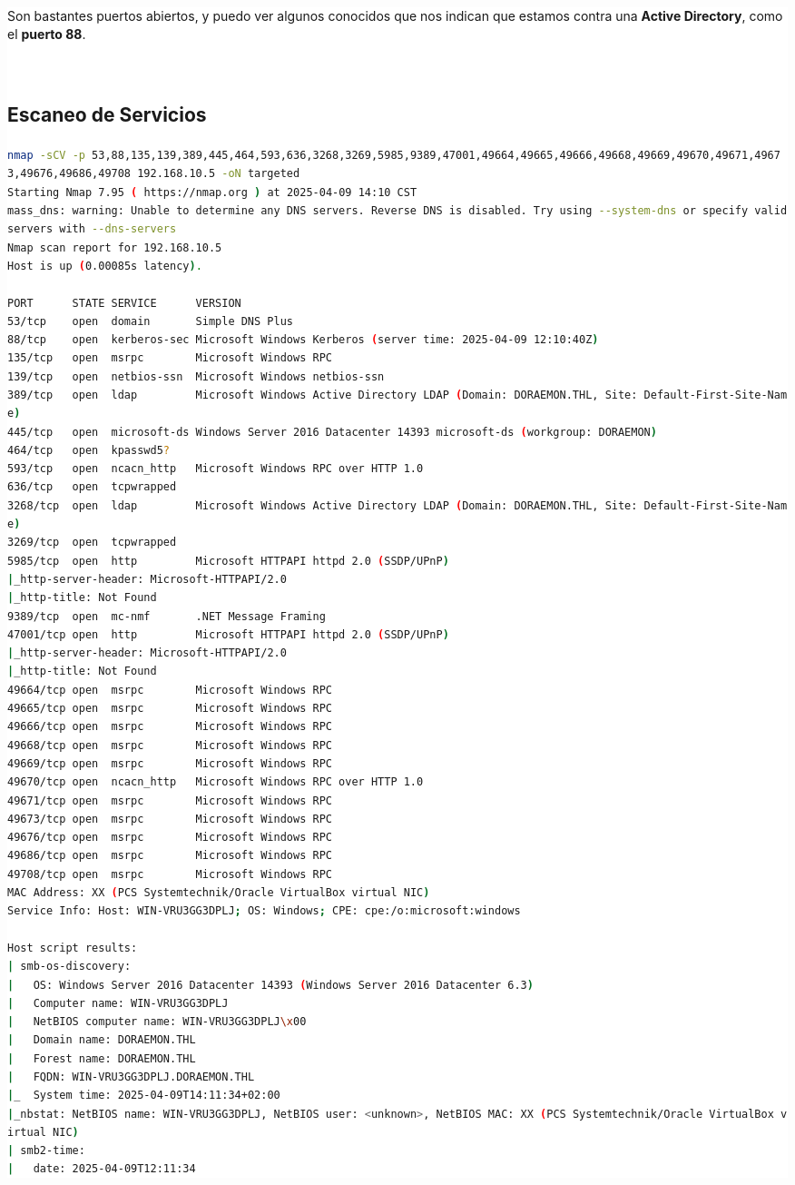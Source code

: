 Son bastantes puertos abiertos, y puedo ver algunos conocidos que nos indican que estamos contra una **Active Directory**, como el **puerto 88**.

<br>

<h2 id="Servicios">Escaneo de Servicios</h2>

```bash
nmap -sCV -p 53,88,135,139,389,445,464,593,636,3268,3269,5985,9389,47001,49664,49665,49666,49668,49669,49670,49671,49673,49676,49686,49708 192.168.10.5 -oN targeted
Starting Nmap 7.95 ( https://nmap.org ) at 2025-04-09 14:10 CST
mass_dns: warning: Unable to determine any DNS servers. Reverse DNS is disabled. Try using --system-dns or specify valid servers with --dns-servers
Nmap scan report for 192.168.10.5
Host is up (0.00085s latency).

PORT      STATE SERVICE      VERSION
53/tcp    open  domain       Simple DNS Plus
88/tcp    open  kerberos-sec Microsoft Windows Kerberos (server time: 2025-04-09 12:10:40Z)
135/tcp   open  msrpc        Microsoft Windows RPC
139/tcp   open  netbios-ssn  Microsoft Windows netbios-ssn
389/tcp   open  ldap         Microsoft Windows Active Directory LDAP (Domain: DORAEMON.THL, Site: Default-First-Site-Name)
445/tcp   open  microsoft-ds Windows Server 2016 Datacenter 14393 microsoft-ds (workgroup: DORAEMON)
464/tcp   open  kpasswd5?
593/tcp   open  ncacn_http   Microsoft Windows RPC over HTTP 1.0
636/tcp   open  tcpwrapped
3268/tcp  open  ldap         Microsoft Windows Active Directory LDAP (Domain: DORAEMON.THL, Site: Default-First-Site-Name)
3269/tcp  open  tcpwrapped
5985/tcp  open  http         Microsoft HTTPAPI httpd 2.0 (SSDP/UPnP)
|_http-server-header: Microsoft-HTTPAPI/2.0
|_http-title: Not Found
9389/tcp  open  mc-nmf       .NET Message Framing
47001/tcp open  http         Microsoft HTTPAPI httpd 2.0 (SSDP/UPnP)
|_http-server-header: Microsoft-HTTPAPI/2.0
|_http-title: Not Found
49664/tcp open  msrpc        Microsoft Windows RPC
49665/tcp open  msrpc        Microsoft Windows RPC
49666/tcp open  msrpc        Microsoft Windows RPC
49668/tcp open  msrpc        Microsoft Windows RPC
49669/tcp open  msrpc        Microsoft Windows RPC
49670/tcp open  ncacn_http   Microsoft Windows RPC over HTTP 1.0
49671/tcp open  msrpc        Microsoft Windows RPC
49673/tcp open  msrpc        Microsoft Windows RPC
49676/tcp open  msrpc        Microsoft Windows RPC
49686/tcp open  msrpc        Microsoft Windows RPC
49708/tcp open  msrpc        Microsoft Windows RPC
MAC Address: XX (PCS Systemtechnik/Oracle VirtualBox virtual NIC)
Service Info: Host: WIN-VRU3GG3DPLJ; OS: Windows; CPE: cpe:/o:microsoft:windows

Host script results:
| smb-os-discovery: 
|   OS: Windows Server 2016 Datacenter 14393 (Windows Server 2016 Datacenter 6.3)
|   Computer name: WIN-VRU3GG3DPLJ
|   NetBIOS computer name: WIN-VRU3GG3DPLJ\x00
|   Domain name: DORAEMON.THL
|   Forest name: DORAEMON.THL
|   FQDN: WIN-VRU3GG3DPLJ.DORAEMON.THL
|_  System time: 2025-04-09T14:11:34+02:00
|_nbstat: NetBIOS name: WIN-VRU3GG3DPLJ, NetBIOS user: <unknown>, NetBIOS MAC: XX (PCS Systemtechnik/Oracle VirtualBox virtual NIC)
| smb2-time: 
|   date: 2025-04-09T12:11:34
```